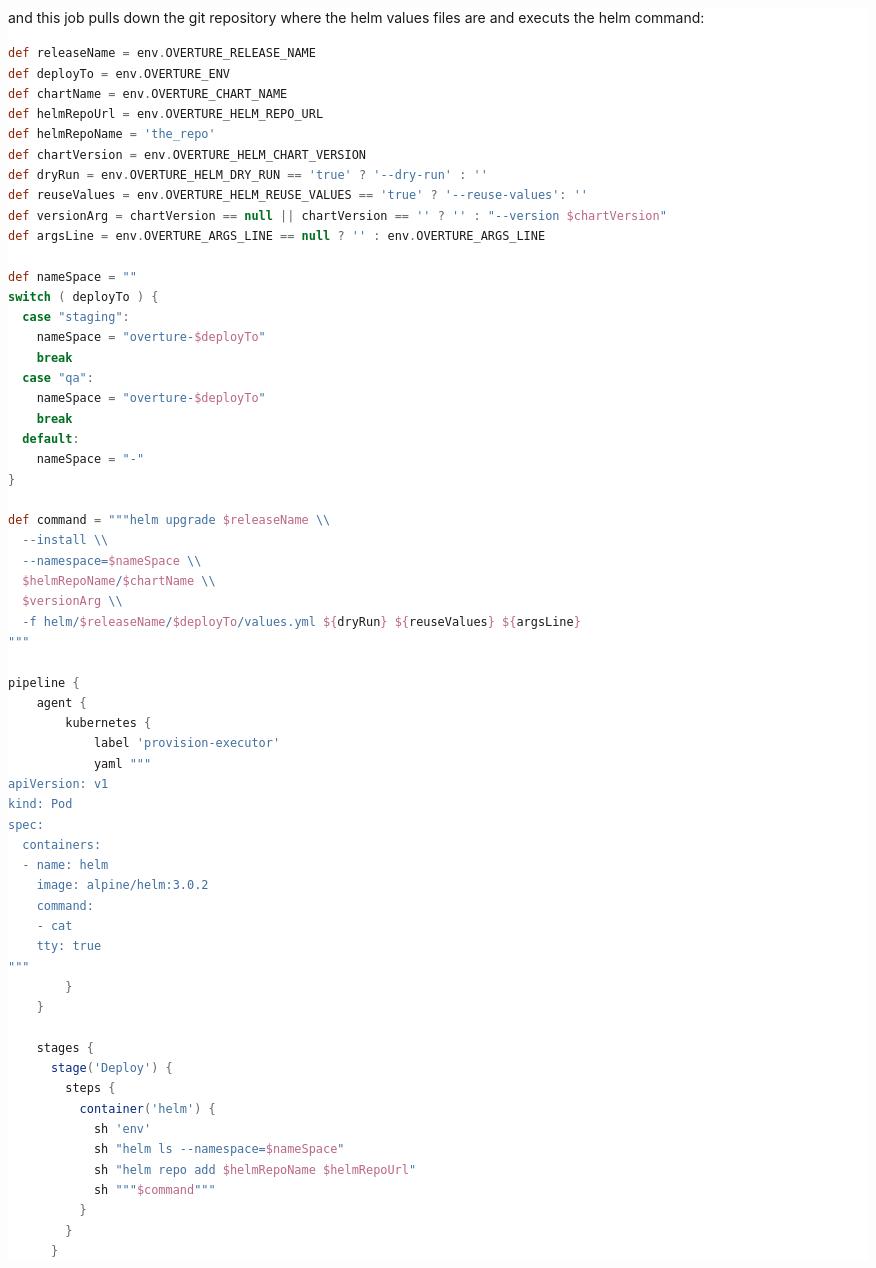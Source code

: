 and this job pulls down the git repository where the helm values files are and executs the helm command:

```groovy
def releaseName = env.OVERTURE_RELEASE_NAME
def deployTo = env.OVERTURE_ENV
def chartName = env.OVERTURE_CHART_NAME
def helmRepoUrl = env.OVERTURE_HELM_REPO_URL
def helmRepoName = 'the_repo'
def chartVersion = env.OVERTURE_HELM_CHART_VERSION
def dryRun = env.OVERTURE_HELM_DRY_RUN == 'true' ? '--dry-run' : ''
def reuseValues = env.OVERTURE_HELM_REUSE_VALUES == 'true' ? '--reuse-values': ''
def versionArg = chartVersion == null || chartVersion == '' ? '' : "--version $chartVersion"
def argsLine = env.OVERTURE_ARGS_LINE == null ? '' : env.OVERTURE_ARGS_LINE

def nameSpace = ""
switch ( deployTo ) {
  case "staging":
    nameSpace = "overture-$deployTo"
    break
  case "qa":
    nameSpace = "overture-$deployTo"
    break
  default:
    nameSpace = "-"
}

def command = """helm upgrade $releaseName \\
  --install \\
  --namespace=$nameSpace \\
  $helmRepoName/$chartName \\
  $versionArg \\
  -f helm/$releaseName/$deployTo/values.yml ${dryRun} ${reuseValues} ${argsLine}
"""

pipeline {
    agent {
        kubernetes {
            label 'provision-executor'
            yaml """
apiVersion: v1
kind: Pod
spec:
  containers:
  - name: helm
    image: alpine/helm:3.0.2
    command:
    - cat
    tty: true
"""
        }
    }

    stages {
      stage('Deploy') {
        steps {
          container('helm') {
            sh 'env'
            sh "helm ls --namespace=$nameSpace"
            sh "helm repo add $helmRepoName $helmRepoUrl"
            sh """$command"""
          }
        }
      }
```